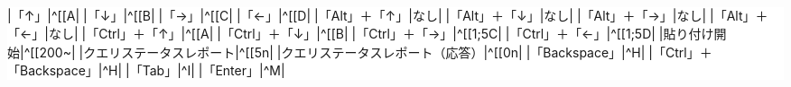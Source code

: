 |「↑」|^[[A|
|「↓」|^[[B|
|「→」|^[[C|
|「←」|^[[D|
|「Alt」＋「↑」|なし|
|「Alt」＋「↓」|なし|
|「Alt」＋「→」|なし|
|「Alt」＋「←」|なし|
|「Ctrl」＋「↑」|^[[A|
|「Ctrl」＋「↓」|^[[B|
|「Ctrl」＋「→」|^[[1;5C|
|「Ctrl」＋「←」|^[[1;5D|
|貼り付け開始|^[[200~|
|クエリステータスレポート|^[[5n|
|クエリステータスレポート（応答）|^[[0n|
|「Backspace」|^H|
|「Ctrl」＋「Backspace」|^H|
|「Tab」|^I|
|「Enter」|^M|
